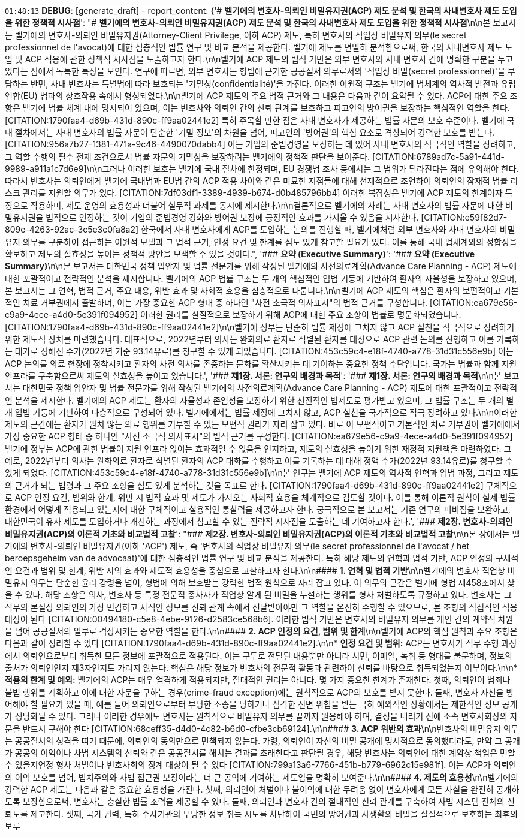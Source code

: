 `01:48:13` **DEBUG**: [generate_draft]   - report_content: {'# **벨기에의 변호사-의뢰인 비밀유지권(ACP) 제도 분석 및 한국의 사내변호사 제도 도입을 위한 정책적 시사점**': "# **벨기에의 변호사-의뢰인 비밀유지권(ACP) 제도 분석 및 한국의 사내변호사 제도 도입을 위한 정책적 시사점**\n\n본 보고서는 벨기에의 변호사-의뢰인 비밀유지권(Attorney-Client Privilege, 이하 ACP) 제도, 특히 변호사의 직업상 비밀유지 의무(le secret professionnel de l'avocat)에 대한 심층적인 법률 연구 및 비교 분석을 제공한다. 벨기에 제도를 면밀히 분석함으로써, 한국의 사내변호사 제도 도입 및 ACP 적용에 관한 정책적 시사점을 도출하고자 한다.\n\n벨기에 ACP 제도의 법적 기반은 외부 변호사와 사내 변호사 간에 명확한 구분을 두고 있다는 점에서 독특한 특징을 보인다. 연구에 따르면, 외부 변호사는 형법에 근거한 공공질서 의무로서의 '직업상 비밀(secret professionnel)'을 부담하는 반면, 사내 변호사는 특별법에 따라 보호되는 '기밀성(confidentialité)'을 가진다. 이러한 이원적 구조는 벨기에 법체계의 역사적 발전과 유럽연합(EU) 법과의 상호작용 속에서 형성되었다.\n\n벨기에 ACP 제도의 주요 법적 근거와 그 내용은 다음과 같이 요약될 수 있다. ACP에 대한 주요 조항은 벨기에 법률 체계 내에 명시되어 있으며, 이는 변호사와 의뢰인 간의 신뢰 관계를 보호하고 피고인의 방어권을 보장하는 핵심적인 역할을 한다. [CITATION:1790faa4-d69b-431d-890c-ff9aa02441e2] 특히 주목할 만한 점은 사내 변호사가 제공하는 법률 자문의 보호 수준이다. 벨기에 국내 절차에서는 사내 변호사의 법률 자문이 단순한 '기밀 정보'의 차원을 넘어, 피고인의 '방어권'의 핵심 요소로 격상되어 강력한 보호를 받는다. [CITATION:956a7b27-1381-471a-9c46-4490070dabb4] 이는 기업의 준법경영을 보장하는 데 있어 사내 변호사의 적극적인 역할을 장려하고, 그 역할 수행의 필수 전제 조건으로서 법률 자문의 기밀성을 보장하려는 벨기에의 정책적 판단을 보여준다. [CITATION:6789ad7c-5a91-441d-9989-a911a1c7d6e9]\n\n그러나 이러한 보호는 벨기에 국내 절차에 한정되며, EU 경쟁법 조사 등에서는 그 범위가 달라진다는 점에 유의해야 한다. 따라서 변호사는 의뢰인에게 벨기에 국내법과 EU법 간의 ACP 적용 차이와 같은 미묘한 지점들에 대해 선제적으로 조언하여 의뢰인의 잠재적 법률 리스크 관리를 지원할 의무가 있다. [CITATION:7df03df1-3389-4939-b674-d0b485796bb4] 이러한 복잡성은 벨기에 ACP 제도의 한계이자 특징으로 작용하며, 제도 운영의 효용성과 더불어 실무적 과제를 동시에 제시한다.\n\n결론적으로 벨기에의 사례는 사내 변호사의 법률 자문에 대한 비밀유지권을 법적으로 인정하는 것이 기업의 준법경영 강화와 방어권 보장에 긍정적인 효과를 가져올 수 있음을 시사한다. [CITATION:e59f82d7-809e-4263-92ac-3c5e3c0fa8a2] 한국에서 사내 변호사에게 ACP를 도입하는 논의를 진행할 때, 벨기에처럼 외부 변호사와 사내 변호사의 비밀유지 의무를 구분하여 접근하는 이원적 모델과 그 법적 근거, 인정 요건 및 한계를 심도 있게 참고할 필요가 있다. 이를 통해 국내 법체계와의 정합성을 확보하고 제도의 실효성을 높이는 정책적 방안을 모색할 수 있을 것이다.", '### **요약 (Executive Summary)**': '### **요약 (Executive Summary)**\n\n본 보고서는 대한민국 정책 입안자 및 법률 전문가를 위해 작성된 벨기에의 사전의료계획(Advance Care Planning - ACP) 제도에 대한 포괄적이고 전략적인 분석을 제시합니다. 벨기에의 ACP 법률 구조는 두 개의 핵심적인 입법 기둥에 기반하여 환자의 자율성을 보장하고 있으며, 본 보고서는 그 연혁, 법적 근거, 주요 내용, 위반 효과 및 사회적 효용을 심층적으로 다룹니다.\n\n벨기에 ACP 제도의 핵심은 환자의 보편적이고 기본적인 치료 거부권에서 출발하며, 이는 가장 중요한 ACP 형태 중 하나인 "사전 소극적 의사표시"의 법적 근거를 구성합니다. [CITATION:ea679e56-c9a9-4ece-a4d0-5e391f094952] 이러한 권리를 실질적으로 보장하기 위해 ACP에 대한 주요 조항이 법률로 명문화되었습니다. [CITATION:1790faa4-d69b-431d-890c-ff9aa02441e2]\n\n벨기에 정부는 단순히 법률 제정에 그치지 않고 ACP 실천을 적극적으로 장려하기 위한 제도적 장치를 마련했습니다. 대표적으로, 2022년부터 의사는 완화의료 환자로 식별된 환자를 대상으로 ACP 관련 논의를 진행하고 이를 기록하는 대가로 정해진 수가(2022년 기준 93.14유로)를 청구할 수 있게 되었습니다. [CITATION:453c59c4-e18f-4740-a778-31d31c556e9b] 이는 ACP 논의를 의료 현장에 정착시키고 환자의 사전 의사를 존중하는 문화를 확산시키는 데 기여하는 중요한 정책 수단입니다. 국가는 법률과 함께 지원 인프라를 구축함으로써 제도의 실효성을 높이고 있습니다.', '### **제1장. 서론: 연구의 배경과 목적**': '### **제1장. 서론: 연구의 배경과 목적**\n\n본 보고서는 대한민국 정책 입안자 및 법률 전문가를 위해 작성된 벨기에의 사전의료계획(Advance Care Planning - ACP) 제도에 대한 포괄적이고 전략적인 분석을 제시한다. 벨기에의 ACP 제도는 환자의 자율성과 존엄성을 보장하기 위한 선진적인 법제도로 평가받고 있으며, 그 법률 구조는 두 개의 별개 입법 기둥에 기반하여 다층적으로 구성되어 있다. 벨기에에서는 법률 제정에 그치지 않고, ACP 실천을 국가적으로 적극 장려하고 있다.\n\n이러한 제도의 근간에는 환자가 원치 않는 의료 행위를 거부할 수 있는 보편적 권리가 자리 잡고 있다. 바로 이 보편적이고 기본적인 치료 거부권이 벨기에에서 가장 중요한 ACP 형태 중 하나인 "사전 소극적 의사표시"의 법적 근거를 구성한다. [CITATION:ea679e56-c9a9-4ece-a4d0-5e391f094952] 벨기에 정부는 ACP에 관한 법률이 지원 인프라 없이는 효과적일 수 없음을 인지하고, 제도의 실효성을 높이기 위한 재정적 지원책을 마련하였다. 그 예로, 2022년부터 의사는 완화의료 환자로 식별된 환자의 ACP 대화를 수행하고 이를 기록하는 데 대해 정액 수가(2022년 93.14유로)를 청구할 수 있게 되었다. [CITATION:453c59c4-e18f-4740-a778-31d31c556e9b]\n\n본 연구는 벨기에 ACP 제도의 역사적 연혁과 입법 과정, 그리고 제도의 근거가 되는 법령과 그 주요 조항을 심도 있게 분석하는 것을 목표로 한다. [CITATION:1790faa4-d69b-431d-890c-ff9aa02441e2] 구체적으로 ACP 인정 요건, 범위와 한계, 위반 시 법적 효과 및 제도가 가져오는 사회적 효용을 체계적으로 검토할 것이다. 이를 통해 이론적 원칙이 실제 법률 환경에서 어떻게 적용되고 있는지에 대한 구체적이고 실용적인 통찰력을 제공하고자 한다. 궁극적으로 본 보고서는 기존 연구의 미비점을 보완하고, 대한민국이 유사 제도를 도입하거나 개선하는 과정에서 참고할 수 있는 전략적 시사점을 도출하는 데 기여하고자 한다.', '### **제2장. 변호사-의뢰인 비밀유지권(ACP)의 이론적 기초와 비교법적 고찰**': "### **제2장. 변호사-의뢰인 비밀유지권(ACP)의 이론적 기초와 비교법적 고찰**\n\n본 장에서는 벨기에의 변호사-의뢰인 비밀유지권(이하 'ACP') 제도, 즉 '변호사의 직업상 비밀유지 의무(le secret professionnel de l'avocat / het beroepsgeheim van de advocaat)'에 대한 심층적인 법률 연구 및 비교 분석을 제공한다. 특히 해당 제도의 연혁과 법적 기반, ACP 인정의 구체적인 요건과 범위 및 한계, 위반 시의 효과와 제도적 효용성을 중심으로 고찰하고자 한다.\n\n#### **1. 연혁 및 법적 기반**\n\n벨기에의 변호사 직업상 비밀유지 의무는 단순한 윤리 강령을 넘어, 형법에 의해 보호받는 강력한 법적 원칙으로 자리 잡고 있다. 이 의무의 근간은 벨기에 형법 제458조에서 찾을 수 있다. 해당 조항은 의사, 변호사 등 특정 전문직 종사자가 직업상 알게 된 비밀을 누설하는 행위를 형사 처벌하도록 규정하고 있다. 변호사는 그 직무의 본질상 의뢰인의 가장 민감하고 사적인 정보를 신뢰 관계 속에서 전달받아야만 그 역할을 온전히 수행할 수 있으므로, 본 조항의 직접적인 적용 대상이 된다 [CITATION:00494180-c5e8-4ebe-9126-d2583ce568b6]. 이러한 법적 기반은 변호사의 비밀유지 의무를 개인 간의 계약적 차원을 넘어 공공질서의 일부로 격상시키는 중요한 역할을 한다.\n\n#### **2. ACP 인정의 요건, 범위 및 한계**\n\n벨기에 ACP의 핵심 원칙과 주요 조항은 다음과 같이 정리할 수 있다 [CITATION:1790faa4-d69b-431d-890c-ff9aa02441e2].\n\n*   **인정 요건 및 범위:** ACP는 변호사가 직무 수행 과정에서 의뢰인으로부터 취득한 모든 정보에 포괄적으로 적용된다. 이는 구두로 전달된 내용뿐만 아니라 서면, 이메일, 녹취 등 형태를 불문하며, 정보의 출처가 의뢰인인지 제3자인지도 가리지 않는다. 핵심은 해당 정보가 변호사의 전문적 활동과 관련하여 신뢰를 바탕으로 취득되었는지 여부이다.\n\n*   **적용의 한계 및 예외:** 벨기에의 ACP는 매우 엄격하게 적용되지만, 절대적인 권리는 아니다. 몇 가지 중요한 한계가 존재한다. 첫째, 의뢰인이 범죄나 불법 행위를 계획하고 이에 대한 자문을 구하는 경우(crime-fraud exception)에는 원칙적으로 ACP의 보호를 받지 못한다. 둘째, 변호사 자신을 방어해야 할 필요가 있을 때, 예를 들어 의뢰인으로부터 부당한 소송을 당하거나 심각한 신변 위협을 받는 극히 예외적인 상황에서는 제한적인 정보 공개가 정당화될 수 있다. 그러나 이러한 경우에도 변호사는 원칙적으로 비밀유지 의무를 끝까지 원용해야 하며, 결정을 내리기 전에 소속 변호사회장의 자문을 반드시 구해야 한다 [CITATION:68ceff35-d4d0-4c82-b6d0-cfbe3cb69124].\n\n#### **3. ACP 위반의 효과**\n\n변호사의 비밀유지 의무는 공공질서의 성격을 띠기 때문에, 의뢰인의 동의만으로 면책되지 않는다. 가령, 의뢰인이 자신의 비밀 공개에 명시적으로 동의했더라도, 만약 그 공개가 공공의 이익이나 사법 시스템의 신뢰와 같은 공공질서를 해치는 결과를 초래한다고 판단될 경우, 해당 변호사는 의뢰인에 대한 계약상 책임은 면할 수 있을지언정 형사 처벌이나 변호사회의 징계 대상이 될 수 있다 [CITATION:799a13a6-7766-451b-b779-6962c15e981f]. 이는 ACP가 의뢰인의 이익 보호를 넘어, 법치주의와 사법 접근권 보장이라는 더 큰 공익에 기여하는 제도임을 명확히 보여준다.\n\n#### **4. 제도의 효용성**\n\n벨기에의 강력한 ACP 제도는 다음과 같은 중요한 효용성을 가진다. 첫째, 의뢰인이 처벌이나 불이익에 대한 두려움 없이 변호사에게 모든 사실을 완전히 공개하도록 보장함으로써, 변호사는 충실한 법률 조력을 제공할 수 있다. 둘째, 의뢰인과 변호사 간의 절대적인 신뢰 관계를 구축하여 사법 시스템 전체의 신뢰도를 제고한다. 셋째, 국가 권력, 특히 수사기관의 부당한 정보 취득 시도를 차단하여 국민의 방어권과 사생활의 비밀을 실질적으로 보호하는 최후의 보루